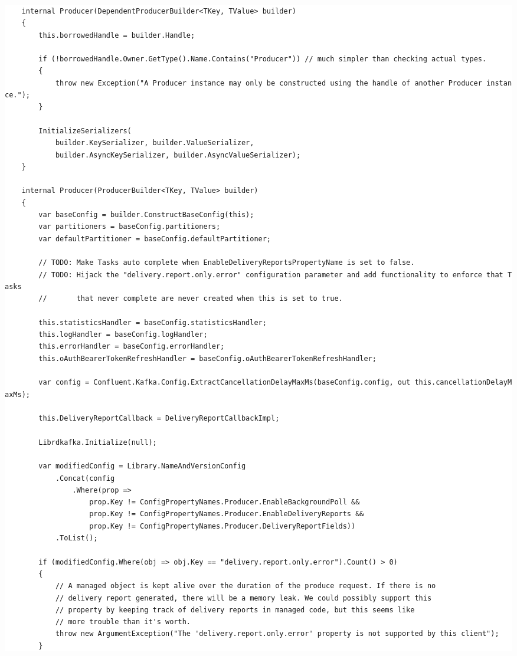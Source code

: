         internal Producer(DependentProducerBuilder<TKey, TValue> builder)
        {
            this.borrowedHandle = builder.Handle;

            if (!borrowedHandle.Owner.GetType().Name.Contains("Producer")) // much simpler than checking actual types.
            {
                throw new Exception("A Producer instance may only be constructed using the handle of another Producer instance.");
            }

            InitializeSerializers(
                builder.KeySerializer, builder.ValueSerializer,
                builder.AsyncKeySerializer, builder.AsyncValueSerializer);
        }

        internal Producer(ProducerBuilder<TKey, TValue> builder)
        {
            var baseConfig = builder.ConstructBaseConfig(this);
            var partitioners = baseConfig.partitioners;
            var defaultPartitioner = baseConfig.defaultPartitioner;

            // TODO: Make Tasks auto complete when EnableDeliveryReportsPropertyName is set to false.
            // TODO: Hijack the "delivery.report.only.error" configuration parameter and add functionality to enforce that Tasks 
            //       that never complete are never created when this is set to true.

            this.statisticsHandler = baseConfig.statisticsHandler;
            this.logHandler = baseConfig.logHandler;
            this.errorHandler = baseConfig.errorHandler;
            this.oAuthBearerTokenRefreshHandler = baseConfig.oAuthBearerTokenRefreshHandler;

            var config = Confluent.Kafka.Config.ExtractCancellationDelayMaxMs(baseConfig.config, out this.cancellationDelayMaxMs);

            this.DeliveryReportCallback = DeliveryReportCallbackImpl;

            Librdkafka.Initialize(null);

            var modifiedConfig = Library.NameAndVersionConfig
                .Concat(config
                    .Where(prop =>
                        prop.Key != ConfigPropertyNames.Producer.EnableBackgroundPoll &&
                        prop.Key != ConfigPropertyNames.Producer.EnableDeliveryReports &&
                        prop.Key != ConfigPropertyNames.Producer.DeliveryReportFields))
                .ToList();

            if (modifiedConfig.Where(obj => obj.Key == "delivery.report.only.error").Count() > 0)
            {
                // A managed object is kept alive over the duration of the produce request. If there is no
                // delivery report generated, there will be a memory leak. We could possibly support this 
                // property by keeping track of delivery reports in managed code, but this seems like 
                // more trouble than it's worth.
                throw new ArgumentException("The 'delivery.report.only.error' property is not supported by this client");
            }
